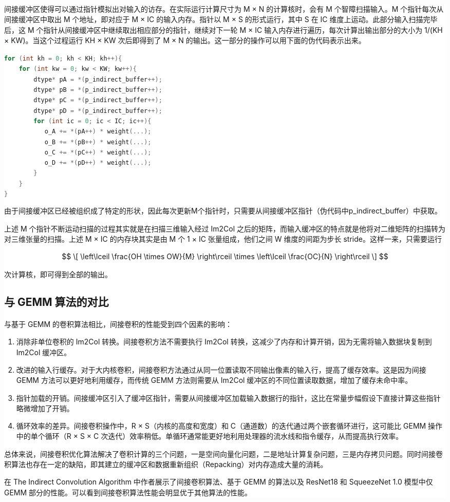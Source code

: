 间接缓冲区使得可以通过指针模拟出对输入的访存。在实际运行计算尺寸为 M × N 的计算核时，会有 M 个智障扫描输入。M 个指针每次从间接缓冲区中取出 M 个地址，即对应于 M × IC 的输入内存。指针以 M × S 的形式运行，其中 S 在 IC 维度上运动。此部分输入扫描完毕后，这 M 个指针从间接缓冲区中继续取出相应部分的指针，继续对下一轮 M × IC 输入内存进行遍历，每次计算出输出部分的大小为 1/(KH × KW)。当这个过程运行 KH × KW 次后即得到了 M × N 的输出。这一部分的操作可以用下面的伪代码表示出来。

```c++
for (int kh = 0; kh < KH; kh++){
    for (int kw = 0; kw < KW; kw++){
        dtype* pA = *(p_indirect_buffer++);
        dtype* pB = *(p_indirect_buffer++);
        dtype* pC = *(p_indirect_buffer++);
        dtype* pD = *(p_indirect_buffer++);
        for (int ic = 0; ic < IC; ic++){
           o_A += *(pA++) * weight(...);
           o_B += *(pB++) * weight(...);
           o_C += *(pC++) * weight(...);
           o_D += *(pD++) * weight(...);
        }
    }
}
```

由于间接缓冲区已经被组织成了特定的形状，因此每次更新M个指针时，只需要从间接缓冲区指针（伪代码中p_indirect_buffer）中获取。

上述 M 个指针不断运动扫描的过程其实就是在扫描三维输入经过 Im2Col 之后的矩阵，而输入缓冲区的特点就是他将对二维矩阵的扫描转为对三维张量的扫描。上述 M × IC 的内存块其实是由 M 个 1 × IC 张量组成，他们之间 W 维度的间距为步长 stride。这样一来，只需要运行

$$ \[ \left\lceil \frac{OH \times OW}{M} \right\rceil \times \left\lceil \frac{OC}{N} \right\rceil \] $$

次计算核，即可得到全部的输出。

## 与 GEMM 算法的对比

与基于 GEMM 的卷积算法相比，间接卷积的性能受到四个因素的影响：

1. 消除非单位卷积的 Im2Col 转换。间接卷积方法不需要执行 Im2Col 转换，这减少了内存和计算开销，因为无需将输入数据块复制到 Im2Col 缓冲区。

2. 改进的输入行缓存。对于大内核卷积，间接卷积方法通过从同一位置读取不同输出像素的输入行，提高了缓存效率。这是因为间接 GEMM 方法可以更好地利用缓存，而传统 GEMM 方法则需要从 Im2Col 缓冲区的不同位置读取数据，增加了缓存未命中率。

3. 指针加载的开销。间接缓冲区引入了缓冲区指针，需要从间接缓冲区加载输入数据行的指针，这比在常量步幅假设下直接计算这些指针略微增加了开销。

4. 循环效率的差异。间接卷积操作中，R × S（内核的高度和宽度）和 C（通道数）的迭代通过两个嵌套循环进行，这可能比 GEMM 操作中的单个循环（R × S × C 次迭代）效率稍低。单循环通常能更好地利用处理器的流水线和指令缓存，从而提高执行效率。

总体来说，间接卷积优化算法解决了卷积计算的三个问题，一是空间向量化问题，二是地址计算复杂问题，三是内存拷贝问题。同时间接卷积算法也存在一定的缺陷，即其建立的缓冲区和数据重新组织（Repacking）对内存造成大量的消耗。

在 The Indirect Convolution Algorithm 中作者展示了间接卷积算法、基于 GEMM 的算法以及 ResNet18 和 SqueezeNet 1.0 模型中仅 GEMM 部分的性能。可以看到间接卷积算法性能会明显优于其他算法的性能。
